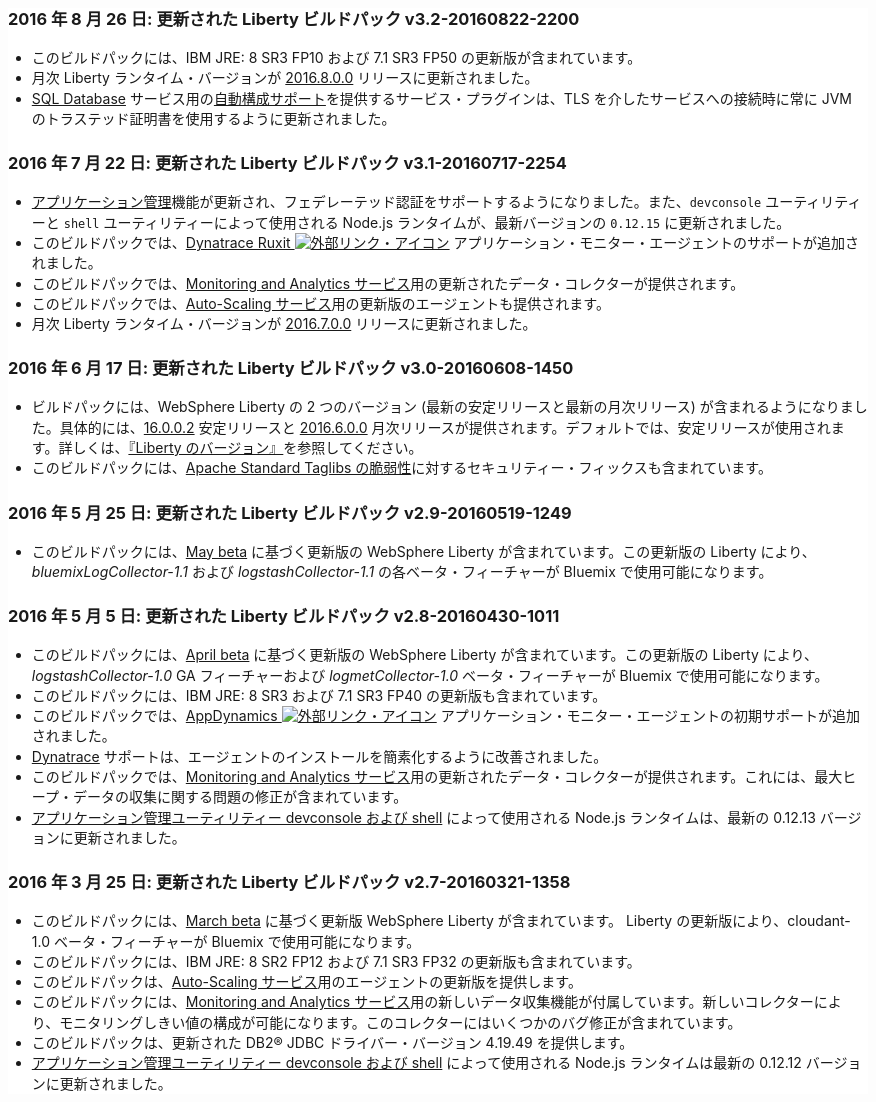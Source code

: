 ### 2016 年 8 月 26 日: 更新された Liberty ビルドパック v3.2-20160822-2200
* このビルドパックには、IBM JRE: 8 SR3 FP10 および 7.1 SR3 FP50 の更新版が含まれています。
* 月次 Liberty ランタイム・バージョンが [2016.8.0.0](https://developer.ibm.com/wasdev/blog/2016/07/28/beta-websphere-liberty-and-tools-august-2016/) リリースに更新されました。
* [SQL Database](/docs/services/SQLDB/index.html#SQLDB) サービス用の[自動構成サポート](autoConfig.html)を提供するサービス・プラグインは、TLS を介したサービスへの接続時に常に JVM のトラステッド証明書を使用するように更新されました。

### 2016 年 7 月 22 日: 更新された Liberty ビルドパック v3.1-20160717-2254
* [アプリケーション管理](/docs/manageapps/app_mng.html)機能が更新され、フェデレーテッド認証をサポートするようになりました。また、`devconsole` ユーティリティーと `shell` ユーティリティーによって使用される Node.js ランタイムが、最新バージョンの `0.12.15` に更新されました。
* このビルドパックでは、[Dynatrace Ruxit ![外部リンク・アイコン](../../icons/launch-glyph.svg "外部リンク・アイコン")](http://www.dynatrace.com/en/ruxit/) アプリケーション・モニター・エージェントのサポートが追加されました。
* このビルドパックでは、[Monitoring and Analytics サービス](/docs/services/monana/index.html#monana_oview)用の更新されたデータ・コレクターが提供されます。
* このビルドパックでは、[Auto-Scaling サービス](/docs/services/Auto-Scaling/index.html)用の更新版のエージェントも提供されます。
* 月次 Liberty ランタイム・バージョンが [2016.7.0.0](https://developer.ibm.com/wasdev/blog/2016/06/30/beta-websphere-liberty-and-tools-july-2016/) リリースに更新されました。

### 2016 年 6 月 17 日: 更新された Liberty ビルドパック v3.0-20160608-1450
* ビルドパックには、WebSphere Liberty の 2 つのバージョン (最新の安定リリースと最新の月次リリース) が含まれるようになりました。具体的には、[16.0.0.2](http://www-01.ibm.com/support/docview.wss?uid=swg21984970) 安定リリースと [2016.6.0.0](https://developer.ibm.com/wasdev/blog/2016/06/03/beta-websphere-liberty-and-tools-june-2016/) 月次リリースが提供されます。デフォルトでは、安定リリースが使用されます。詳しくは、[『Liberty のバージョン』](buildpackDefaults.html#liberty_versions)を参照してください。
* このビルドパックには、[Apache Standard Taglibs の脆弱性](http://www-01.ibm.com/support/docview.wss?uid=swg21985531)に対するセキュリティー・フィックスも含まれています。

### 2016 年 5 月 25 日: 更新された Liberty ビルドパック v2.9-20160519-1249
* このビルドパックには、[May beta](https://developer.ibm.com/wasdev/blog/2016/05/06/beta-websphere-liberty-and-tools-may-2016/) に基づく更新版の WebSphere Liberty が含まれています。この更新版の Liberty により、*bluemixLogCollector-1.1* および *logstashCollector-1.1* の各ベータ・フィーチャーが Bluemix で使用可能になります。

### 2016 年 5 月 5 日: 更新された Liberty ビルドパック v2.8-20160430-1011
* このビルドパックには、[April beta](https://developer.ibm.com/wasdev/blog/2016/04/08/beta-websphere-liberty-and-tools-april-2016/) に基づく更新版の WebSphere Liberty が含まれています。この更新版の Liberty により、*logstashCollector-1.0* GA フィーチャーおよび *logmetCollector-1.0* ベータ・フィーチャーが Bluemix で使用可能になります。
* このビルドパックには、IBM JRE: 8 SR3 および 7.1 SR3 FP40 の更新版も含まれています。
* このビルドパックでは、[AppDynamics ![外部リンク・アイコン](../../icons/launch-glyph.svg "外部リンク・アイコン")](https://www.appdynamics.com/) アプリケーション・モニター・エージェントの初期サポートが追加されました。
* [Dynatrace](dynatrace.html) サポートは、エージェントのインストールを簡素化するように改善されました。
* このビルドパックでは、[Monitoring and Analytics サービス](/docs/services/monana/index.html#monana_oview)用の更新されたデータ・コレクターが提供されます。これには、最大ヒープ・データの収集に関する問題の修正が含まれています。
* [アプリケーション管理ユーティリティー devconsole および shell](/docs/manageapps/app_mng.html#app_management) によって使用される Node.js ランタイムは、最新の 0.12.13 バージョンに更新されました。

### 2016 年 3 月 25 日: 更新された Liberty ビルドパック v2.7-20160321-1358
* このビルドパックには、[March beta](https://developer.ibm.com/wasdev/blog/2016/03/18/new-websphere-liberty-features-march-2016/) に基づく更新版 WebSphere Liberty が含まれています。
Liberty の更新版により、cloudant-1.0 ベータ・フィーチャーが Bluemix で使用可能になります。
* このビルドパックには、IBM JRE: 8 SR2 FP12 および 7.1 SR3 FP32 の更新版も含まれています。
* このビルドパックは、[Auto-Scaling サービス](/docs/services/Auto-Scaling/index.html)用のエージェントの更新版を提供します。
* このビルドパックには、[Monitoring and Analytics サービス](/docs/services/monana/index.html#monana_oview)用の新しいデータ収集機能が付属しています。新しいコレクターにより、モニタリングしきい値の構成が可能になります。このコレクターにはいくつかのバグ修正が含まれています。
* このビルドパックは、更新された DB2® JDBC ドライバー・バージョン 4.19.49 を提供します。
* [アプリケーション管理ユーティリティー devconsole および shell](/docs/manageapps/app_mng.html#app_management) によって使用される Node.js ランタイムは最新の 0.12.12 バージョンに更新されました。
